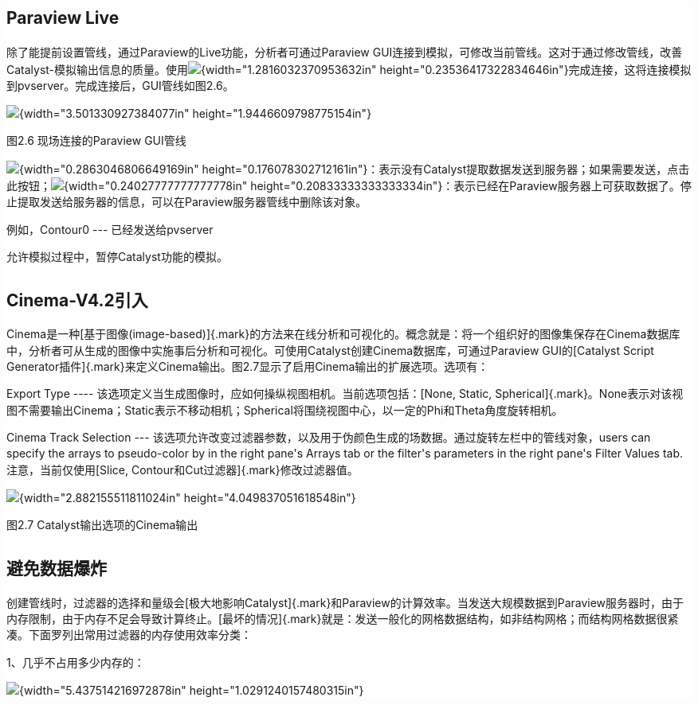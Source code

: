 ## Paraview Live

除了能提前设置管线，通过Paraview的Live功能，分析者可通过Paraview
GUI连接到模拟，可修改当前管线。这对于通过修改管线，改善Catalyst-模拟输出信息的质量。使用![](./media/image12.emf){width="1.2816032370953632in"
height="0.23536417322834646in"}完成连接，这将连接模拟到pvserver。完成连接后，GUI管线如图2.6。

![](./media/image13.emf){width="3.501330927384077in"
height="1.9446609798775154in"}

图2.6 现场连接的Paraview GUI管线

![](./media/image14.emf){width="0.2863046806649169in"
height="0.176078302712161in"}：表示没有Catalyst提取数据发送到服务器；如果需要发送，点击此按钮；![](./media/image15.emf){width="0.24027777777777778in"
height="0.20833333333333334in"}：表示已经在Paraview服务器上可获取数据了。停止提取发送给服务器的信息，可以在Paraview服务器管线中删除该对象。

例如，Contour0 --- 已经发送给pvserver

允许模拟过程中，暂停Catalyst功能的模拟。

## Cinema-V4.2引入

Cinema是一种[基于图像(image-based)]{.mark}的方法来在线分析和可视化的。概念就是：将一个组织好的图像集保存在Cinema数据库中，分析者可从生成的图像中实施事后分析和可视化。可使用Catalyst创建Cinema数据库，可通过Paraview
GUI的[Catalyst Script
Generator插件]{.mark}来定义Cinema输出。图2.7显示了启用Cinema输出的扩展选项。选项有：

Export Type \-\-\--
该选项定义当生成图像时，应如何操纵视图相机。当前选项包括：[None, Static,
Spherical]{.mark}。None表示对该视图不需要输出Cinema；Static表示不移动相机；Spherical将围绕视图中心，以一定的Phi和Theta角度旋转相机。

Cinema Track Selection \-\--
该选项允许改变过滤器参数，以及用于伪颜色生成的场数据。通过旋转左栏中的管线对象，users
can specify the arrays to pseudo-color by in the right pane's Arrays tab
or the filter's parameters in the right pane's Filter Values tab.
注意，当前仅使用[Slice, Contour和Cut过滤器]{.mark}修改过滤器值。

![](./media/image16.emf){width="2.882155511811024in"
height="4.049837051618548in"}

图2.7 Catalyst输出选项的Cinema输出

## 避免数据爆炸

创建管线时，过滤器的选择和量级会[极大地影响Catalyst]{.mark}和Paraview的计算效率。当发送大规模数据到Paraview服务器时，由于内存限制，由于内存不足会导致计算终止。[最坏的情况]{.mark}就是：发送一般化的网格数据结构，如非结构网格；而结构网格数据很紧凑。下面罗列出常用过滤器的内存使用效率分类：

1、几乎不占用多少内存的：

![](./media/image17.emf){width="5.437514216972878in"
height="1.0291240157480315in"}
